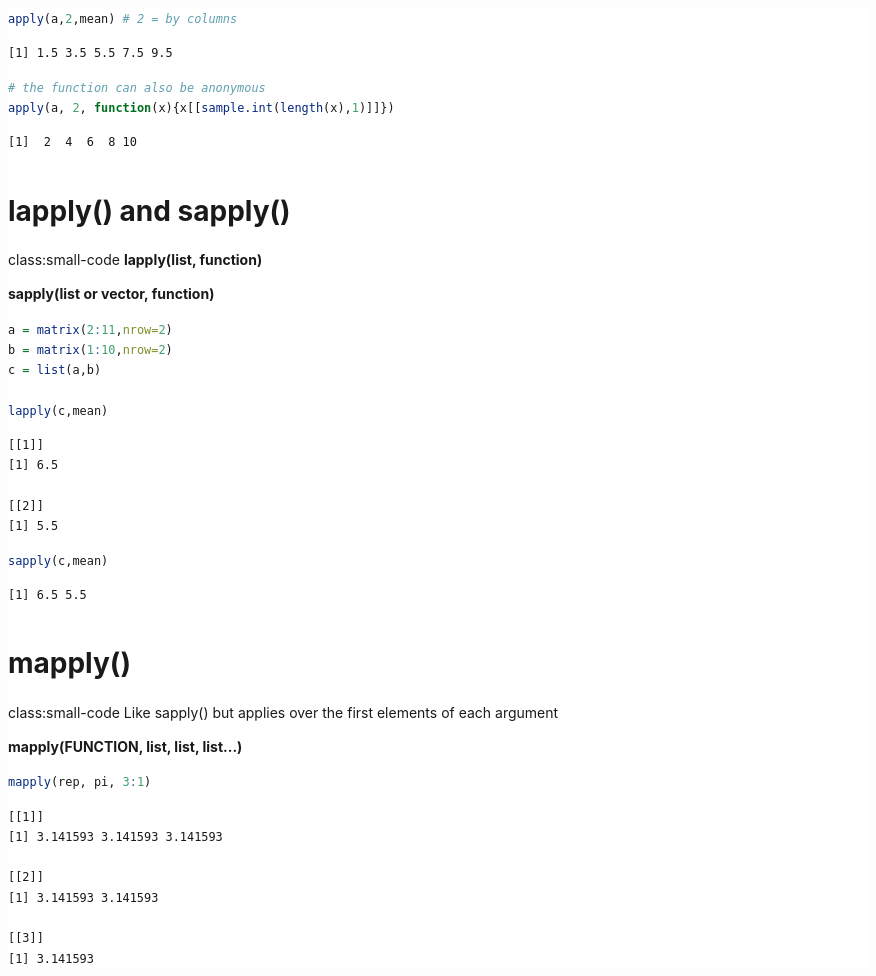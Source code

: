 ```r
apply(a,2,mean) # 2 = by columns
```

```
[1] 1.5 3.5 5.5 7.5 9.5
```

```r
# the function can also be anonymous
apply(a, 2, function(x){x[[sample.int(length(x),1)]]})
```

```
[1]  2  4  6  8 10
```

lapply() and sapply()
========================================================
class:small-code
**lapply(list, function)**

**sapply(list or vector, function)**

```r
a = matrix(2:11,nrow=2)
b = matrix(1:10,nrow=2)
c = list(a,b)

lapply(c,mean)
```

```
[[1]]
[1] 6.5

[[2]]
[1] 5.5
```

```r
sapply(c,mean)
```

```
[1] 6.5 5.5
```

mapply()
========================================================
class:small-code
Like sapply() but applies over the first elements of each argument

**mapply(FUNCTION, list, list, list...)**

```r
mapply(rep, pi, 3:1)
```

```
[[1]]
[1] 3.141593 3.141593 3.141593

[[2]]
[1] 3.141593 3.141593

[[3]]
[1] 3.141593
```
